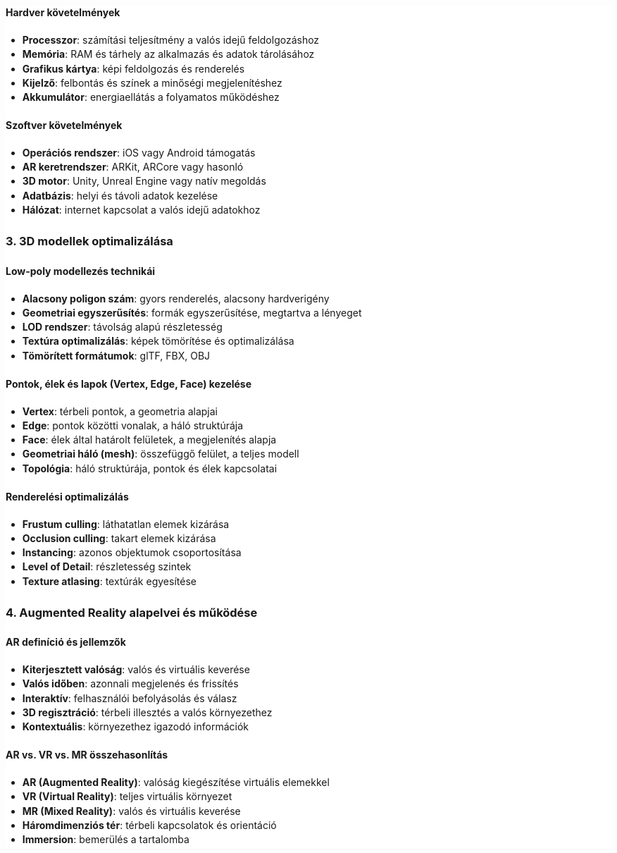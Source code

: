#### Hardver követelmények
- **Processzor**: számítási teljesítmény a valós idejű feldolgozáshoz
- **Memória**: RAM és tárhely az alkalmazás és adatok tárolásához
- **Grafikus kártya**: képi feldolgozás és renderelés
- **Kijelző**: felbontás és színek a minőségi megjelenítéshez
- **Akkumulátor**: energiaellátás a folyamatos működéshez

#### Szoftver követelmények
- **Operációs rendszer**: iOS vagy Android támogatás
- **AR keretrendszer**: ARKit, ARCore vagy hasonló
- **3D motor**: Unity, Unreal Engine vagy natív megoldás
- **Adatbázis**: helyi és távoli adatok kezelése
- **Hálózat**: internet kapcsolat a valós idejű adatokhoz

### 3. 3D modellek optimalizálása

#### Low-poly modellezés technikái
- **Alacsony poligon szám**: gyors renderelés, alacsony hardverigény
- **Geometriai egyszerűsítés**: formák egyszerűsítése, megtartva a lényeget
- **LOD rendszer**: távolság alapú részletesség
- **Textúra optimalizálás**: képek tömörítése és optimalizálása
- **Tömörített formátumok**: glTF, FBX, OBJ

#### Pontok, élek és lapok (Vertex, Edge, Face) kezelése
- **Vertex**: térbeli pontok, a geometria alapjai
- **Edge**: pontok közötti vonalak, a háló struktúrája
- **Face**: élek által határolt felületek, a megjelenítés alapja
- **Geometriai háló (mesh)**: összefüggő felület, a teljes modell
- **Topológia**: háló struktúrája, pontok és élek kapcsolatai

#### Renderelési optimalizálás
- **Frustum culling**: láthatatlan elemek kizárása
- **Occlusion culling**: takart elemek kizárása
- **Instancing**: azonos objektumok csoportosítása
- **Level of Detail**: részletesség szintek
- **Texture atlasing**: textúrák egyesítése

### 4. Augmented Reality alapelvei és működése

#### AR definíció és jellemzők
- **Kiterjesztett valóság**: valós és virtuális keverése
- **Valós időben**: azonnali megjelenés és frissítés
- **Interaktív**: felhasználói befolyásolás és válasz
- **3D regisztráció**: térbeli illesztés a valós környezethez
- **Kontextuális**: környezethez igazodó információk

#### AR vs. VR vs. MR összehasonlítás
- **AR (Augmented Reality)**: valóság kiegészítése virtuális elemekkel
- **VR (Virtual Reality)**: teljes virtuális környezet
- **MR (Mixed Reality)**: valós és virtuális keverése
- **Háromdimenziós tér**: térbeli kapcsolatok és orientáció
- **Immersion**: bemerülés a tartalomba
